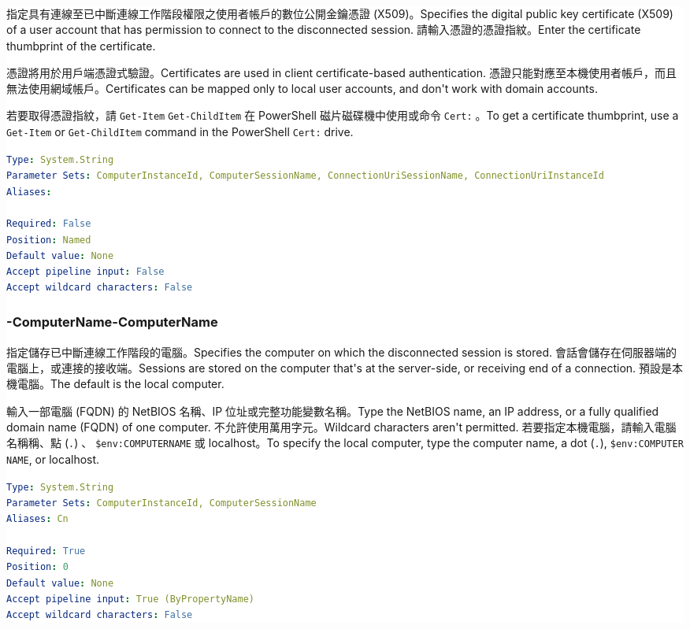 <span data-ttu-id="9b4a6-237">指定具有連線至已中斷連線工作階段權限之使用者帳戶的數位公開金鑰憑證 (X509)。</span><span class="sxs-lookup"><span data-stu-id="9b4a6-237">Specifies the digital public key certificate (X509) of a user account that has permission to connect to the disconnected session.</span></span> <span data-ttu-id="9b4a6-238">請輸入憑證的憑證指紋。</span><span class="sxs-lookup"><span data-stu-id="9b4a6-238">Enter the certificate thumbprint of the certificate.</span></span>

<span data-ttu-id="9b4a6-239">憑證將用於用戶端憑證式驗證。</span><span class="sxs-lookup"><span data-stu-id="9b4a6-239">Certificates are used in client certificate-based authentication.</span></span> <span data-ttu-id="9b4a6-240">憑證只能對應至本機使用者帳戶，而且無法使用網域帳戶。</span><span class="sxs-lookup"><span data-stu-id="9b4a6-240">Certificates can be mapped only to local user accounts, and don't work with domain accounts.</span></span>

<span data-ttu-id="9b4a6-241">若要取得憑證指紋，請 `Get-Item` `Get-ChildItem` 在 PowerShell 磁片磁碟機中使用或命令 `Cert:` 。</span><span class="sxs-lookup"><span data-stu-id="9b4a6-241">To get a certificate thumbprint, use a `Get-Item` or `Get-ChildItem` command in the PowerShell `Cert:` drive.</span></span>

```yaml
Type: System.String
Parameter Sets: ComputerInstanceId, ComputerSessionName, ConnectionUriSessionName, ConnectionUriInstanceId
Aliases:

Required: False
Position: Named
Default value: None
Accept pipeline input: False
Accept wildcard characters: False
```

### <span data-ttu-id="9b4a6-242">-ComputerName</span><span class="sxs-lookup"><span data-stu-id="9b4a6-242">-ComputerName</span></span>

<span data-ttu-id="9b4a6-243">指定儲存已中斷連線工作階段的電腦。</span><span class="sxs-lookup"><span data-stu-id="9b4a6-243">Specifies the computer on which the disconnected session is stored.</span></span> <span data-ttu-id="9b4a6-244">會話會儲存在伺服器端的電腦上，或連接的接收端。</span><span class="sxs-lookup"><span data-stu-id="9b4a6-244">Sessions are stored on the computer that's at the server-side, or receiving end of a connection.</span></span> <span data-ttu-id="9b4a6-245">預設是本機電腦。</span><span class="sxs-lookup"><span data-stu-id="9b4a6-245">The default is the local computer.</span></span>

<span data-ttu-id="9b4a6-246">輸入一部電腦 (FQDN) 的 NetBIOS 名稱、IP 位址或完整功能變數名稱。</span><span class="sxs-lookup"><span data-stu-id="9b4a6-246">Type the NetBIOS name, an IP address, or a fully qualified domain name (FQDN) of one computer.</span></span>
<span data-ttu-id="9b4a6-247">不允許使用萬用字元。</span><span class="sxs-lookup"><span data-stu-id="9b4a6-247">Wildcard characters aren't permitted.</span></span> <span data-ttu-id="9b4a6-248">若要指定本機電腦，請輸入電腦名稱稱、點 (`.`) 、 `$env:COMPUTERNAME` 或 localhost。</span><span class="sxs-lookup"><span data-stu-id="9b4a6-248">To specify the local computer, type the computer name, a dot (`.`), `$env:COMPUTERNAME`, or localhost.</span></span>

```yaml
Type: System.String
Parameter Sets: ComputerInstanceId, ComputerSessionName
Aliases: Cn

Required: True
Position: 0
Default value: None
Accept pipeline input: True (ByPropertyName)
Accept wildcard characters: False
```
